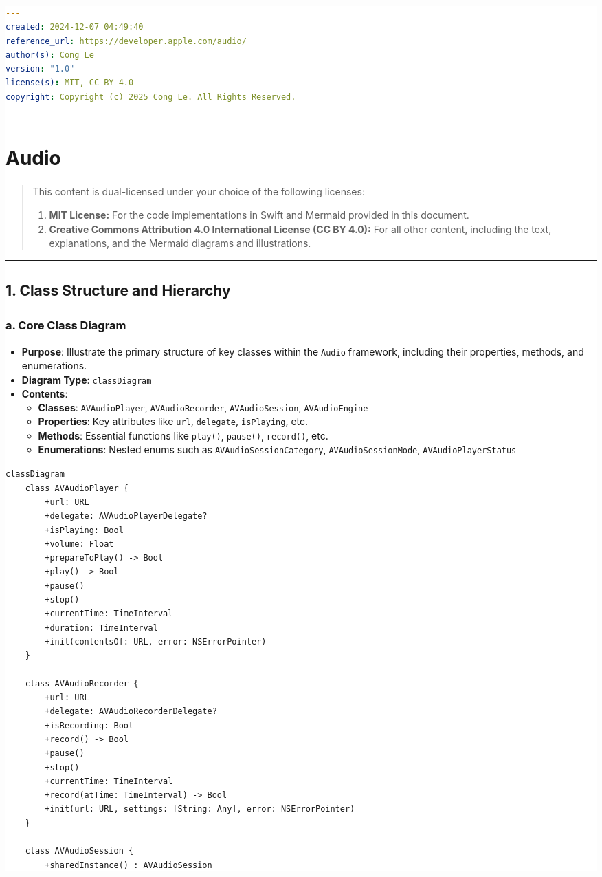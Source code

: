 ```yaml
---
created: 2024-12-07 04:49:40
reference_url: https://developer.apple.com/audio/
author(s): Cong Le
version: "1.0"
license(s): MIT, CC BY 4.0
copyright: Copyright (c) 2025 Cong Le. All Rights Reserved.
---
```



# Audio
> This content is dual-licensed under your choice of the following licenses:
> 1.  **MIT License:** For the code implementations in Swift and Mermaid provided in this document.
> 2.  **Creative Commons Attribution 4.0 International License (CC BY 4.0):** For all other content, including the text, explanations, and the Mermaid diagrams and illustrations.

---

## **1. Class Structure and Hierarchy**

### **a. Core Class Diagram**
- **Purpose**: Illustrate the primary structure of key classes within the `Audio` framework, including their properties, methods, and enumerations.
- **Diagram Type**: `classDiagram`
- **Contents**:
  - **Classes**: `AVAudioPlayer`, `AVAudioRecorder`, `AVAudioSession`, `AVAudioEngine`
  - **Properties**: Key attributes like `url`, `delegate`, `isPlaying`, etc.
  - **Methods**: Essential functions like `play()`, `pause()`, `record()`, etc.
  - **Enumerations**: Nested enums such as `AVAudioSessionCategory`, `AVAudioSessionMode`, `AVAudioPlayerStatus`

```mermaid
classDiagram
    class AVAudioPlayer {
        +url: URL
        +delegate: AVAudioPlayerDelegate?
        +isPlaying: Bool
        +volume: Float
        +prepareToPlay() -> Bool
        +play() -> Bool
        +pause()
        +stop()
        +currentTime: TimeInterval
        +duration: TimeInterval
        +init(contentsOf: URL, error: NSErrorPointer) 
    }

    class AVAudioRecorder {
        +url: URL
        +delegate: AVAudioRecorderDelegate?
        +isRecording: Bool
        +record() -> Bool
        +pause()
        +stop()
        +currentTime: TimeInterval
        +record(atTime: TimeInterval) -> Bool
        +init(url: URL, settings: [String: Any], error: NSErrorPointer) 
    }

    class AVAudioSession {
        +sharedInstance() : AVAudioSession
```